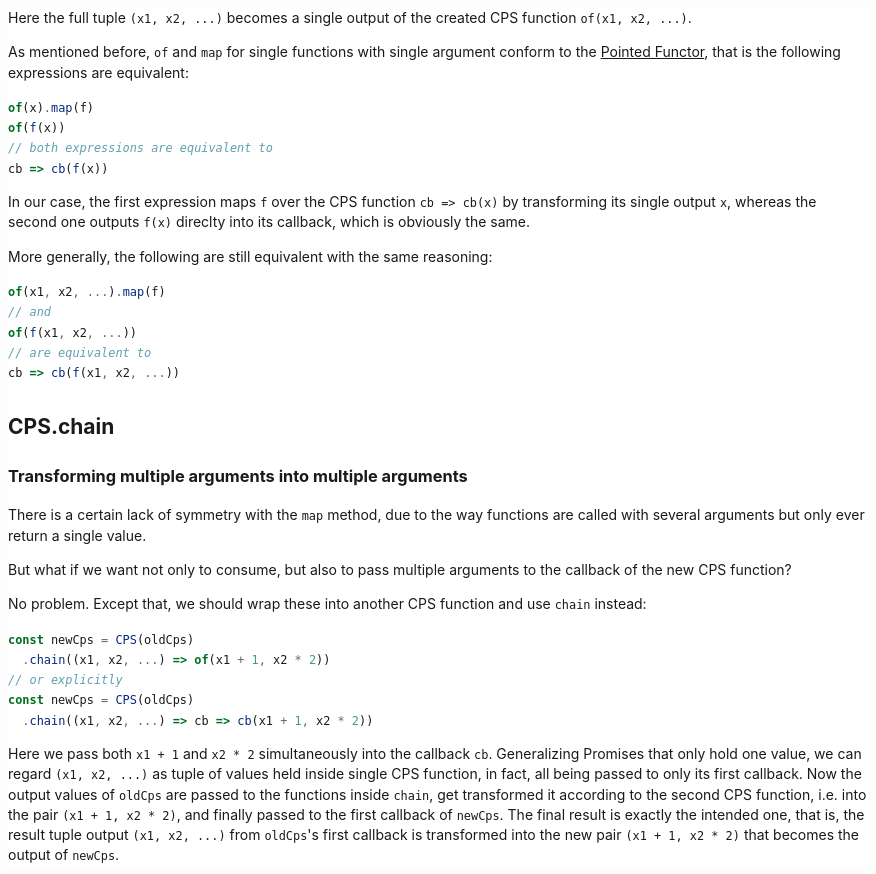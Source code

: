 Here the full tuple `(x1, x2, ...)` becomes a single output of
the created CPS function `of(x1, x2, ...)`.

As mentioned before, 
`of` and `map` for single functions with single argument 
conform to the [Pointed Functor](https://stackoverflow.com/questions/39179830/how-to-use-pointed-functor-properly/41816326#41816326),
that is the following expressions are equivalent:
```js
of(x).map(f)
of(f(x))
// both expressions are equivalent to
cb => cb(f(x))
```
In our case, the first expression maps `f` over the CPS function `cb => cb(x)` by transforming its single output `x`,
whereas the second one outputs `f(x)` direclty into its callback, which is obviously the same.

More generally, the following are still equivalent
with the same reasoning:
```js
of(x1, x2, ...).map(f)
// and
of(f(x1, x2, ...))
// are equivalent to
cb => cb(f(x1, x2, ...)) 
```


## CPS.chain

### Transforming multiple arguments into multiple arguments
There is a certain lack of symmetry with the `map` method,
due to the way functions are called with several arguments but 
only ever return a single value.

But what if we want not only to consume, but also to pass multiple arguments to the callback of the new CPS function?

No problem. Except that, we should wrap these into another CPS function and use `chain` instead:
```js
const newCps = CPS(oldCps)
  .chain((x1, x2, ...) => of(x1 + 1, x2 * 2))
// or explicitly
const newCps = CPS(oldCps)
  .chain((x1, x2, ...) => cb => cb(x1 + 1, x2 * 2))
```

Here we pass both `x1 + 1` and `x2 * 2` simultaneously into the callback `cb`.
Generalizing Promises that only hold one value, we can regard `(x1, x2, ...)` as tuple of values held inside single CPS function,
in fact, all being passed to only its first callback. 
Now the output values of `oldCps` are passed to the functions inside
 `chain`, get transformed it according to the second CPS function, 
i.e. into the pair `(x1 + 1, x2 * 2)`,
and finally passed to the first callback of `newCps`.
The final result is exactly the intended one, that is, 
the result tuple output `(x1, x2, ...)` from `oldCps`'s first callback is transformed into the new pair `(x1 + 1, x2 * 2)`
that becomes the output of `newCps`.
